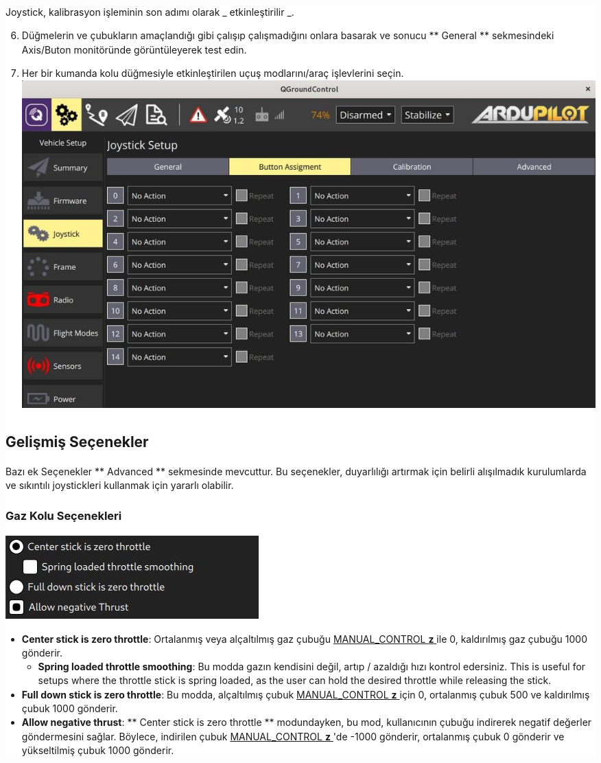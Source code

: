    Joystick, kalibrasyon işleminin son adımı olarak \_ etkinleştirilir \_.

6. Düğmelerin ve çubukların amaçlandığı gibi çalışıp çalışmadığını onlara basarak ve sonucu \*\* General \*\* sekmesindeki Axis/Buton monitöründe görüntüleyerek test edin.

7. Her bir kumanda kolu düğmesiyle etkinleştirilen uçuş modlarını/araç işlevlerini seçin.
   ![Joystick Kurulumu - Butonlar](../../../assets/setup/joystick_buttons.jpg)

## Gelişmiş Seçenekler

Bazı ek Seçenekler \*\* Advanced \*\* sekmesinde mevcuttur.
Bu seçenekler, duyarlılığı artırmak için belirli alışılmadık kurulumlarda ve sıkıntılı joystickleri kullanmak için yararlı olabilir.

### Gaz Kolu Seçenekleri

![Joystick Kurulumu - Gaz Kolu Modları](../../../assets/setup/joystick_throttle_modes.jpg)

- **Center stick is zero throttle**: Ortalanmış veya alçaltılmış gaz çubuğu [ MANUAL\_CONTROL **z** ](https://mavlink.io/en/messages/common.html#MANUAL_CONTROL) ile 0, kaldırılmış gaz çubuğu 1000 gönderir.
  - **Spring loaded throttle smoothing**: Bu modda gazın kendisini değil, artıp / azaldığı hızı kontrol edersiniz.
    This is useful for setups where the throttle stick is spring loaded, as the user can hold the desired throttle while releasing the stick.
- **Full down stick is zero throttle**: Bu modda, alçaltılmış çubuk [ MANUAL\_CONTROL **z** ](https://mavlink.io/en/messages/common.html#MANUAL_CONTROL) için 0, ortalanmış çubuk 500 ve kaldırılmış çubuk 1000 gönderir.
- **Allow negative thrust**: \*\* Center stick is zero throttle \*\* modundayken, bu mod, kullanıcının çubuğu indirerek negatif değerler göndermesini sağlar.
  Böylece, indirilen çubuk [ MANUAL\_CONTROL **z** ](https://mavlink.io/en/messages/common.html#MANUAL_CONTROL) 'de -1000 gönderir, ortalanmış çubuk 0 gönderir ve yükseltilmiş çubuk 1000 gönderir.